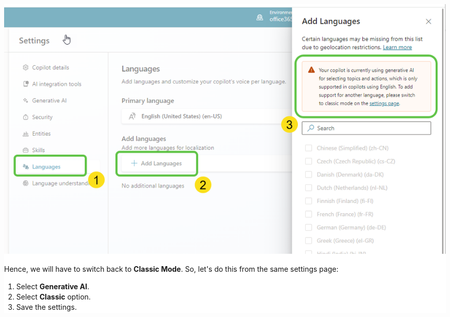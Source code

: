   
</div>


![Language Settings](\images\09_CopilotMultiLingual\9.png)

Hence, we will have to switch back to **Classic Mode**. So, let's do this from the same settings page:
1. Select **Generative AI**.
2. Select **Classic** option.
3. Save the settings.
